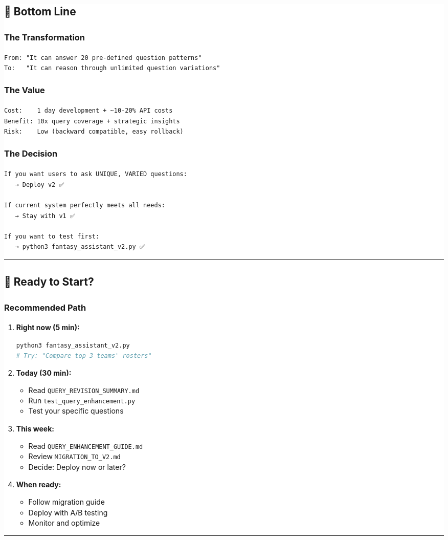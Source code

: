 ## 🎯 Bottom Line

### The Transformation

```
From: "It can answer 20 pre-defined question patterns"
To:   "It can reason through unlimited question variations"
```

### The Value

```
Cost:    1 day development + ~10-20% API costs
Benefit: 10x query coverage + strategic insights
Risk:    Low (backward compatible, easy rollback)
```

### The Decision

```
If you want users to ask UNIQUE, VARIED questions:
   → Deploy v2 ✅

If current system perfectly meets all needs:
   → Stay with v1 ✅

If you want to test first:
   → python3 fantasy_assistant_v2.py ✅
```

---

## 🏁 Ready to Start?

### Recommended Path

1. **Right now (5 min):**
   ```bash
   python3 fantasy_assistant_v2.py
   # Try: "Compare top 3 teams' rosters"
   ```

2. **Today (30 min):**
   - Read `QUERY_REVISION_SUMMARY.md`
   - Run `test_query_enhancement.py`
   - Test your specific questions

3. **This week:**
   - Read `QUERY_ENHANCEMENT_GUIDE.md`
   - Review `MIGRATION_TO_V2.md`
   - Decide: Deploy now or later?

4. **When ready:**
   - Follow migration guide
   - Deploy with A/B testing
   - Monitor and optimize

---